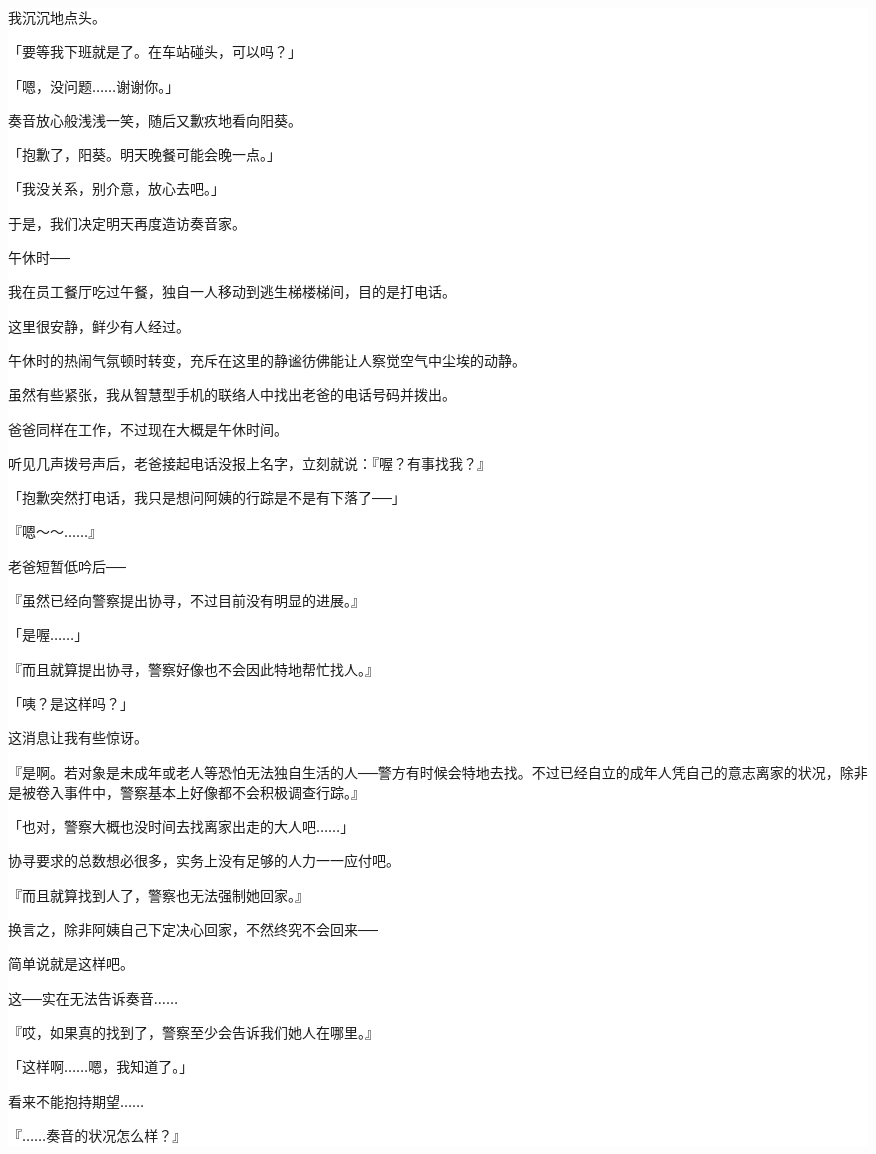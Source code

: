 我沉沉地点头。

「要等我下班就是了。在车站碰头，可以吗？」

「嗯，没问题……谢谢你。」

奏音放心般浅浅一笑，随后又歉疚地看向阳葵。

「抱歉了，阳葵。明天晚餐可能会晚一点。」

「我没关系，别介意，放心去吧。」

于是，我们决定明天再度造访奏音家。

午休时──

我在员工餐厅吃过午餐，独自一人移动到逃生梯楼梯间，目的是打电话。

这里很安静，鲜少有人经过。

午休时的热闹气氛顿时转变，充斥在这里的静谧彷佛能让人察觉空气中尘埃的动静。

虽然有些紧张，我从智慧型手机的联络人中找出老爸的电话号码并拨出。

爸爸同样在工作，不过现在大概是午休时间。

听见几声拨号声后，老爸接起电话没报上名字，立刻就说：『喔？有事找我？』

「抱歉突然打电话，我只是想问阿姨的行踪是不是有下落了──」

『嗯～～……』

老爸短暂低吟后──

『虽然已经向警察提出协寻，不过目前没有明显的进展。』

「是喔……」

『而且就算提出协寻，警察好像也不会因此特地帮忙找人。』

「咦？是这样吗？」

这消息让我有些惊讶。

『是啊。若对象是未成年或老人等恐怕无法独自生活的人──警方有时候会特地去找。不过已经自立的成年人凭自己的意志离家的状况，除非是被卷入事件中，警察基本上好像都不会积极调查行踪。』

「也对，警察大概也没时间去找离家出走的大人吧……」

协寻要求的总数想必很多，实务上没有足够的人力一一应付吧。

『而且就算找到人了，警察也无法强制她回家。』

换言之，除非阿姨自己下定决心回家，不然终究不会回来──

简单说就是这样吧。

这──实在无法告诉奏音……

『哎，如果真的找到了，警察至少会告诉我们她人在哪里。』

「这样啊……嗯，我知道了。」

看来不能抱持期望……

『……奏音的状况怎么样？』
